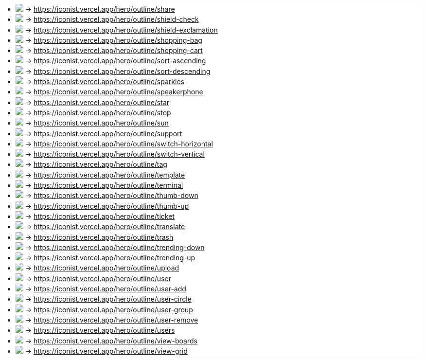 - ![](https://iconist.vercel.app/hero/outline/share) → https://iconist.vercel.app/hero/outline/share
- ![](https://iconist.vercel.app/hero/outline/shield-check) → https://iconist.vercel.app/hero/outline/shield-check
- ![](https://iconist.vercel.app/hero/outline/shield-exclamation) → https://iconist.vercel.app/hero/outline/shield-exclamation
- ![](https://iconist.vercel.app/hero/outline/shopping-bag) → https://iconist.vercel.app/hero/outline/shopping-bag
- ![](https://iconist.vercel.app/hero/outline/shopping-cart) → https://iconist.vercel.app/hero/outline/shopping-cart
- ![](https://iconist.vercel.app/hero/outline/sort-ascending) → https://iconist.vercel.app/hero/outline/sort-ascending
- ![](https://iconist.vercel.app/hero/outline/sort-descending) → https://iconist.vercel.app/hero/outline/sort-descending
- ![](https://iconist.vercel.app/hero/outline/sparkles) → https://iconist.vercel.app/hero/outline/sparkles
- ![](https://iconist.vercel.app/hero/outline/speakerphone) → https://iconist.vercel.app/hero/outline/speakerphone
- ![](https://iconist.vercel.app/hero/outline/star) → https://iconist.vercel.app/hero/outline/star
- ![](https://iconist.vercel.app/hero/outline/stop) → https://iconist.vercel.app/hero/outline/stop
- ![](https://iconist.vercel.app/hero/outline/sun) → https://iconist.vercel.app/hero/outline/sun
- ![](https://iconist.vercel.app/hero/outline/support) → https://iconist.vercel.app/hero/outline/support
- ![](https://iconist.vercel.app/hero/outline/switch-horizontal) → https://iconist.vercel.app/hero/outline/switch-horizontal
- ![](https://iconist.vercel.app/hero/outline/switch-vertical) → https://iconist.vercel.app/hero/outline/switch-vertical
- ![](https://iconist.vercel.app/hero/outline/tag) → https://iconist.vercel.app/hero/outline/tag
- ![](https://iconist.vercel.app/hero/outline/template) → https://iconist.vercel.app/hero/outline/template
- ![](https://iconist.vercel.app/hero/outline/terminal) → https://iconist.vercel.app/hero/outline/terminal
- ![](https://iconist.vercel.app/hero/outline/thumb-down) → https://iconist.vercel.app/hero/outline/thumb-down
- ![](https://iconist.vercel.app/hero/outline/thumb-up) → https://iconist.vercel.app/hero/outline/thumb-up
- ![](https://iconist.vercel.app/hero/outline/ticket) → https://iconist.vercel.app/hero/outline/ticket
- ![](https://iconist.vercel.app/hero/outline/translate) → https://iconist.vercel.app/hero/outline/translate
- ![](https://iconist.vercel.app/hero/outline/trash) → https://iconist.vercel.app/hero/outline/trash
- ![](https://iconist.vercel.app/hero/outline/trending-down) → https://iconist.vercel.app/hero/outline/trending-down
- ![](https://iconist.vercel.app/hero/outline/trending-up) → https://iconist.vercel.app/hero/outline/trending-up
- ![](https://iconist.vercel.app/hero/outline/upload) → https://iconist.vercel.app/hero/outline/upload
- ![](https://iconist.vercel.app/hero/outline/user) → https://iconist.vercel.app/hero/outline/user
- ![](https://iconist.vercel.app/hero/outline/user-add) → https://iconist.vercel.app/hero/outline/user-add
- ![](https://iconist.vercel.app/hero/outline/user-circle) → https://iconist.vercel.app/hero/outline/user-circle
- ![](https://iconist.vercel.app/hero/outline/user-group) → https://iconist.vercel.app/hero/outline/user-group
- ![](https://iconist.vercel.app/hero/outline/user-remove) → https://iconist.vercel.app/hero/outline/user-remove
- ![](https://iconist.vercel.app/hero/outline/users) → https://iconist.vercel.app/hero/outline/users
- ![](https://iconist.vercel.app/hero/outline/view-boards) → https://iconist.vercel.app/hero/outline/view-boards
- ![](https://iconist.vercel.app/hero/outline/view-grid) → https://iconist.vercel.app/hero/outline/view-grid